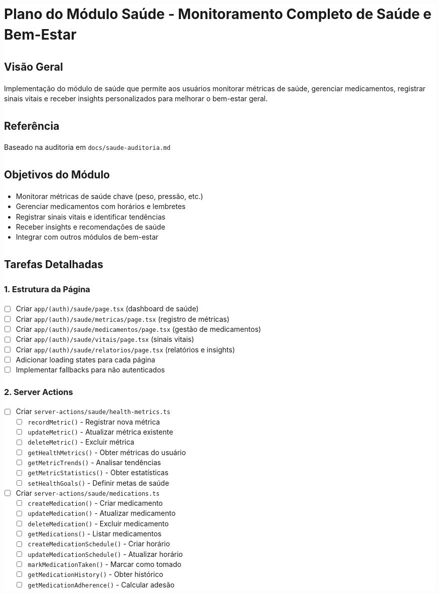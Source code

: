 # Plano do Módulo Saúde - Monitoramento Completo de Saúde e Bem-Estar

## Visão Geral
Implementação do módulo de saúde que permite aos usuários monitorar métricas de saúde, gerenciar medicamentos, registrar sinais vitais e receber insights personalizados para melhorar o bem-estar geral.

## Referência
Baseado na auditoria em `docs/saude-auditoria.md`

## Objetivos do Módulo
- Monitorar métricas de saúde chave (peso, pressão, etc.)
- Gerenciar medicamentos com horários e lembretes
- Registrar sinais vitais e identificar tendências
- Receber insights e recomendações de saúde
- Integrar com outros módulos de bem-estar

## Tarefas Detalhadas

### 1. Estrutura da Página
- [ ] Criar `app/(auth)/saude/page.tsx` (dashboard de saúde)
- [ ] Criar `app/(auth)/saude/metricas/page.tsx` (registro de métricas)
- [ ] Criar `app/(auth)/saude/medicamentos/page.tsx` (gestão de medicamentos)
- [ ] Criar `app/(auth)/saude/vitais/page.tsx` (sinais vitais)
- [ ] Criar `app/(auth)/saude/relatorios/page.tsx` (relatórios e insights)
- [ ] Adicionar loading states para cada página
- [ ] Implementar fallbacks para não autenticados

### 2. Server Actions
- [ ] Criar `server-actions/saude/health-metrics.ts`
  - [ ] `recordMetric()` - Registrar nova métrica
  - [ ] `updateMetric()` - Atualizar métrica existente
  - [ ] `deleteMetric()` - Excluir métrica
  - [ ] `getHealthMetrics()` - Obter métricas do usuário
  - [ ] `getMetricTrends()` - Analisar tendências
  - [ ] `getMetricStatistics()` - Obter estatísticas
  - [ ] `setHealthGoals()` - Definir metas de saúde

- [ ] Criar `server-actions/saude/medications.ts`
  - [ ] `createMedication()` - Criar medicamento
  - [ ] `updateMedication()` - Atualizar medicamento
  - [ ] `deleteMedication()` - Excluir medicamento
  - [ ] `getMedications()` - Listar medicamentos
  - [ ] `createMedicationSchedule()` - Criar horário
  - [ ] `updateMedicationSchedule()` - Atualizar horário
  - [ ] `markMedicationTaken()` - Marcar como tomado
  - [ ] `getMedicationHistory()` - Obter histórico
  - [ ] `getMedicationAdherence()` - Calcular adesão
